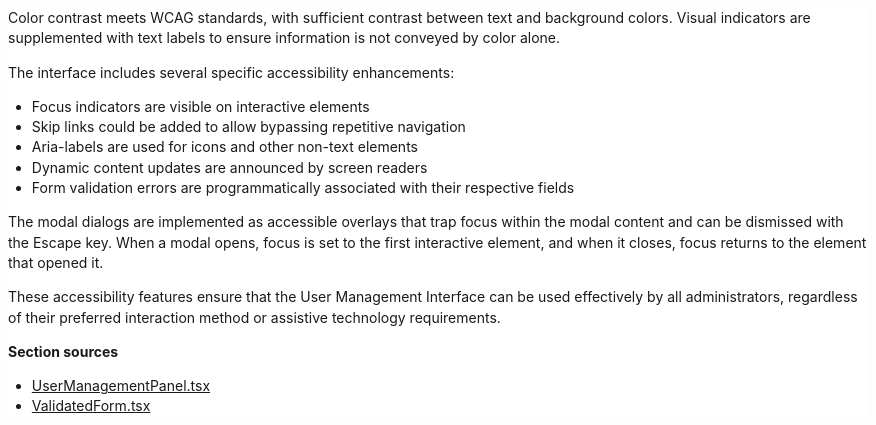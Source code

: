 Color contrast meets WCAG standards, with sufficient contrast between text and background colors. Visual indicators are supplemented with text labels to ensure information is not conveyed by color alone.

The interface includes several specific accessibility enhancements:
- Focus indicators are visible on interactive elements
- Skip links could be added to allow bypassing repetitive navigation
- Aria-labels are used for icons and other non-text elements
- Dynamic content updates are announced by screen readers
- Form validation errors are programmatically associated with their respective fields

The modal dialogs are implemented as accessible overlays that trap focus within the modal content and can be dismissed with the Escape key. When a modal opens, focus is set to the first interactive element, and when it closes, focus returns to the element that opened it.

These accessibility features ensure that the User Management Interface can be used effectively by all administrators, regardless of their preferred interaction method or assistive technology requirements.

**Section sources**
- [UserManagementPanel.tsx](file://src/components/Admin/UserManagementPanel.tsx#L13-L339)
- [ValidatedForm.tsx](file://src/components/Admin/ValidatedForm.tsx#L1-L405)